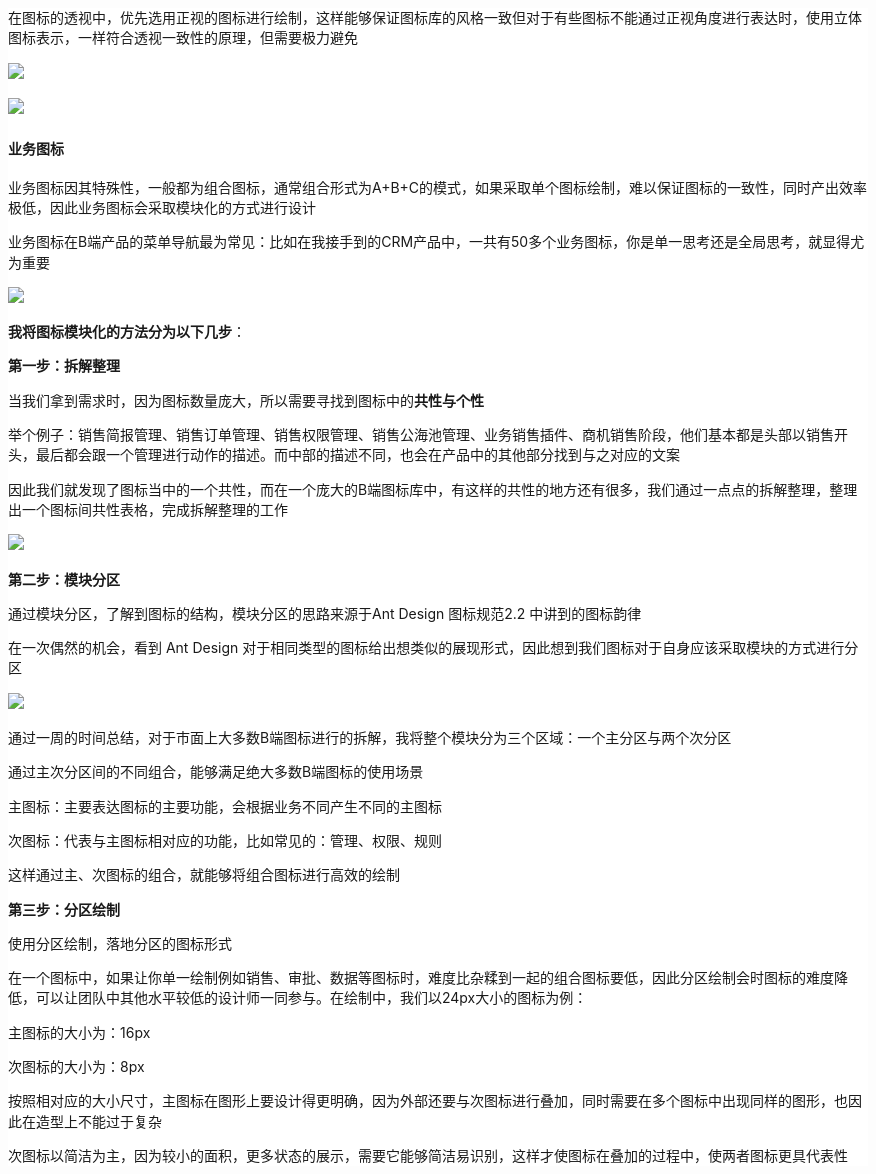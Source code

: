 在图标的透视中，优先选用正视的图标进行绘制，这样能够保证图标库的风格一致但对于有些图标不能通过正视角度进行表达时，使用立体图标表示，一样符合透视一致性的原理，但需要极力避免

![](https://cdn.wallleap.cn/img/pic/illustrtion/202211030943221.png)

![](https://cdn.wallleap.cn/img/pic/illustrtion/202211030943775.png)



#### 业务图标

业务图标因其特殊性，一般都为组合图标，通常组合形式为A+B+C的模式，如果采取单个图标绘制，难以保证图标的一致性，同时产出效率极低，因此业务图标会采取模块化的方式进行设计

业务图标在B端产品的菜单导航最为常见：比如在我接手到的CRM产品中，一共有50多个业务图标，你是单一思考还是全局思考，就显得尤为重要

![](https://cdn.wallleap.cn/img/pic/illustrtion/202211030943600.png)

**我将图标模块化的方法分为以下几步**：

**第一步：拆解整理**

当我们拿到需求时，因为图标数量庞大，所以需要寻找到图标中的**共性与个性**

举个例子：销售简报管理、销售订单管理、销售权限管理、销售公海池管理、业务销售插件、商机销售阶段，他们基本都是头部以销售开头，最后都会跟一个管理进行动作的描述。而中部的描述不同，也会在产品中的其他部分找到与之对应的文案

因此我们就发现了图标当中的一个共性，而在一个庞大的B端图标库中，有这样的共性的地方还有很多，我们通过一点点的拆解整理，整理出一个图标间共性表格，完成拆解整理的工作

![](https://cdn.wallleap.cn/img/pic/illustrtion/202211030944326.gif)

**第二步：模块分区**

通过模块分区，了解到图标的结构，模块分区的思路来源于Ant Design 图标规范2.2 中讲到的图标韵律

在一次偶然的机会，看到 Ant Design 对于相同类型的图标给出想类似的展现形式，因此想到我们图标对于自身应该采取模块的方式进行分区

![](https://cdn.wallleap.cn/img/pic/illustrtion/202211030944627.png)

通过一周的时间总结，对于市面上大多数B端图标进行的拆解，我将整个模块分为三个区域：一个主分区与两个次分区

通过主次分区间的不同组合，能够满足绝大多数B端图标的使用场景

主图标：主要表达图标的主要功能，会根据业务不同产生不同的主图标

次图标：代表与主图标相对应的功能，比如常见的：管理、权限、规则

这样通过主、次图标的组合，就能够将组合图标进行高效的绘制

**第三步：分区绘制**

使用分区绘制，落地分区的图标形式

在一个图标中，如果让你单一绘制例如销售、审批、数据等图标时，难度比杂糅到一起的组合图标要低，因此分区绘制会时图标的难度降低，可以让团队中其他水平较低的设计师一同参与。在绘制中，我们以24px大小的图标为例：

主图标的大小为：16px

次图标的大小为：8px

按照相对应的大小尺寸，主图标在图形上要设计得更明确，因为外部还要与次图标进行叠加，同时需要在多个图标中出现同样的图形，也因此在造型上不能过于复杂

次图标以简洁为主，因为较小的面积，更多状态的展示，需要它能够简洁易识别，这样才使图标在叠加的过程中，使两者图标更具代表性
